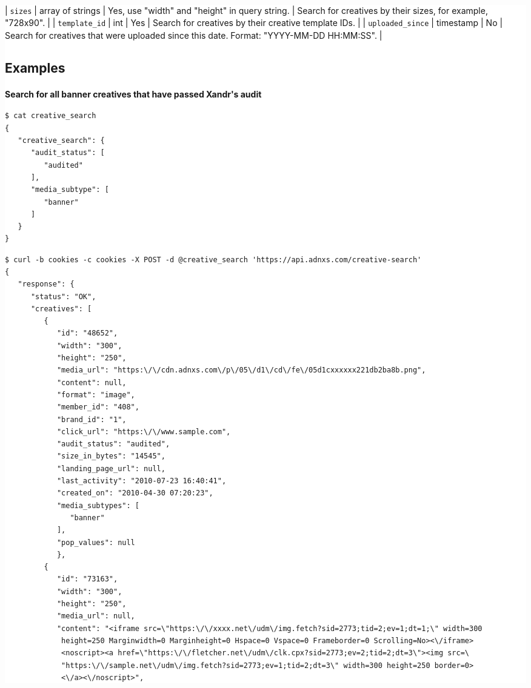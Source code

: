 | `sizes`             | array of strings  | Yes, use "width" and "height" in query string. | Search for creatives by their sizes, for example, "728x90".                                                                                                                                                                                                                                                                                                           |
| `template_id`       | int               | Yes                                            | Search for creatives by their creative template IDs.                                                                                                                                                                                                                                                                                                                  |
| `uploaded_since`    | timestamp         | No                                             | Search for creatives that were uploaded since this date. Format: "YYYY-MM-DD HH:MM:SS".                                                                                                                                                                                                                                                                               |

## Examples

**Search for all banner creatives that have passed
Xandr's audit**

``` 
$ cat creative_search
{
   "creative_search": {
      "audit_status": [
         "audited"
      ],
      "media_subtype": [
         "banner"
      ]
   }
}
```

``` 
$ curl -b cookies -c cookies -X POST -d @creative_search 'https://api.adnxs.com/creative-search'
{
   "response": {
      "status": "OK",
      "creatives": [
         {
            "id": "48652",
            "width": "300",
            "height": "250",
            "media_url": "https:\/\/cdn.adnxs.com\/p\/05\/d1\/cd\/fe\/05d1cxxxxxx221db2ba8b.png",
            "content": null,
            "format": "image",
            "member_id": "408",
            "brand_id": "1",
            "click_url": "https:\/\/www.sample.com",
            "audit_status": "audited",
            "size_in_bytes": "14545",
            "landing_page_url": null,
            "last_activity": "2010-07-23 16:40:41",
            "created_on": "2010-04-30 07:20:23",
            "media_subtypes": [
               "banner"
            ],
            "pop_values": null
            },
         {
            "id": "73163",
            "width": "300",
            "height": "250",
            "media_url": null,
            "content": "<iframe src=\"https:\/\/xxxx.net\/udm\/img.fetch?sid=2773;tid=2;ev=1;dt=1;\" width=300
             height=250 Marginwidth=0 Marginheight=0 Hspace=0 Vspace=0 Frameborder=0 Scrolling=No><\/iframe>
             <noscript><a href=\"https:\/\/fletcher.net\/udm\/clk.cpx?sid=2773;ev=2;tid=2;dt=3\"><img src=\
             "https:\/\/sample.net\/udm\/img.fetch?sid=2773;ev=1;tid=2;dt=3\" width=300 height=250 border=0>
             <\/a><\/noscript>",
```